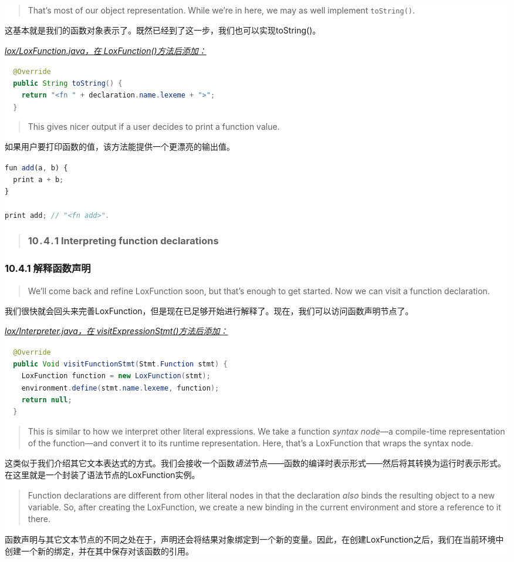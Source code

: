 > That’s most of our object representation. While we’re in here, we may as well implement `toString()`.
>

这基本就是我们的函数对象表示了。既然已经到了这一步，我们也可以实现toString()。

*<u>lox/LoxFunction.java，在 LoxFunction()方法后添加：</u>*

```java
  @Override
  public String toString() {
    return "<fn " + declaration.name.lexeme + ">";
  }
```

> This gives nicer output if a user decides to print a function value.
>

如果用户要打印函数的值，该方法能提供一个更漂亮的输出值。

```javascript
fun add(a, b) {
  print a + b;
}

print add; // "<fn add>".
```

> ### 10 . 4 . 1 Interpreting function declarations

### 10.4.1 解释函数声明

> We’ll come back and refine LoxFunction soon, but that’s enough to get started. Now we can visit a function declaration.

我们很快就会回头来完善LoxFunction，但是现在已足够开始进行解释了。现在，我们可以访问函数声明节点了。

*<u>lox/Interpreter.java，在 visitExpressionStmt()方法后添加：</u>*

```java
  @Override
  public Void visitFunctionStmt(Stmt.Function stmt) {
    LoxFunction function = new LoxFunction(stmt);
    environment.define(stmt.name.lexeme, function);
    return null;
  }
```

> This is similar to how we interpret other literal expressions. We take a function *syntax node*—a compile-time representation of the function—and convert it to its runtime representation. Here, that’s a LoxFunction that wraps the syntax node.

这类似于我们介绍其它文本表达式的方式。我们会接收一个函数*语法*节点——函数的编译时表示形式——然后将其转换为运行时表示形式。在这里就是一个封装了语法节点的LoxFunction实例。

> Function declarations are different from other literal nodes in that the declaration *also* binds the resulting object to a new variable. So, after creating the LoxFunction, we create a new binding in the current environment and store a reference to it there.

函数声明与其它文本节点的不同之处在于，声明还会将结果对象绑定到一个新的变量。因此，在创建LoxFunction之后，我们在当前环境中创建一个新的绑定，并在其中保存对该函数的引用。
